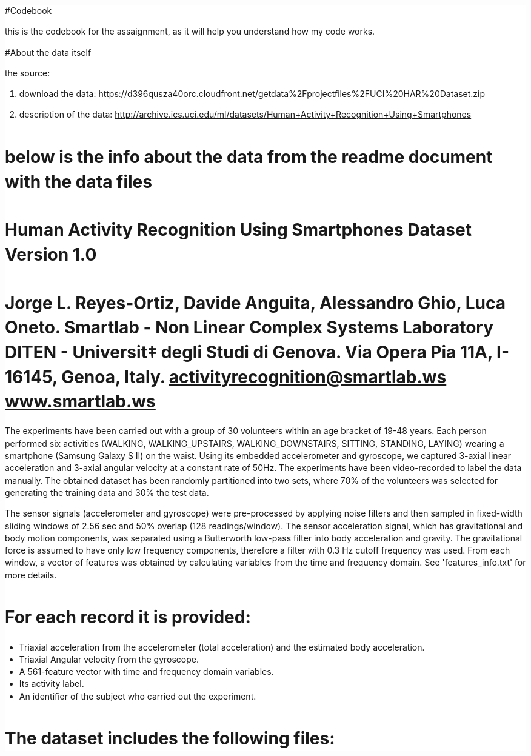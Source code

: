 #Codebook

this is the codebook for the assaignment, as it will help you understand how my code works.

#About the data itself

the source:

1. download the data: https://d396qusza40orc.cloudfront.net/getdata%2Fprojectfiles%2FUCI%20HAR%20Dataset.zip

2. description of the data: http://archive.ics.uci.edu/ml/datasets/Human+Activity+Recognition+Using+Smartphones

below is the info about the data from the readme document with the data files
==================================================================
Human Activity Recognition Using Smartphones Dataset
Version 1.0
==================================================================
Jorge L. Reyes-Ortiz, Davide Anguita, Alessandro Ghio, Luca Oneto.
Smartlab - Non Linear Complex Systems Laboratory
DITEN - Universit‡ degli Studi di Genova.
Via Opera Pia 11A, I-16145, Genoa, Italy.
activityrecognition@smartlab.ws
www.smartlab.ws
==================================================================

The experiments have been carried out with a group of 30 volunteers within an age bracket of 19-48 years. Each person performed six activities (WALKING, WALKING_UPSTAIRS, WALKING_DOWNSTAIRS, SITTING, STANDING, LAYING) wearing a smartphone (Samsung Galaxy S II) on the waist. Using its embedded accelerometer and gyroscope, we captured 3-axial linear acceleration and 3-axial angular velocity at a constant rate of 50Hz. The experiments have been video-recorded to label the data manually. The obtained dataset has been randomly partitioned into two sets, where 70% of the volunteers was selected for generating the training data and 30% the test data. 

The sensor signals (accelerometer and gyroscope) were pre-processed by applying noise filters and then sampled in fixed-width sliding windows of 2.56 sec and 50% overlap (128 readings/window). The sensor acceleration signal, which has gravitational and body motion components, was separated using a Butterworth low-pass filter into body acceleration and gravity. The gravitational force is assumed to have only low frequency components, therefore a filter with 0.3 Hz cutoff frequency was used. From each window, a vector of features was obtained by calculating variables from the time and frequency domain. See 'features_info.txt' for more details. 

For each record it is provided:
======================================

- Triaxial acceleration from the accelerometer (total acceleration) and the estimated body acceleration.
- Triaxial Angular velocity from the gyroscope. 
- A 561-feature vector with time and frequency domain variables. 
- Its activity label. 
- An identifier of the subject who carried out the experiment.

The dataset includes the following files:
=========================================
